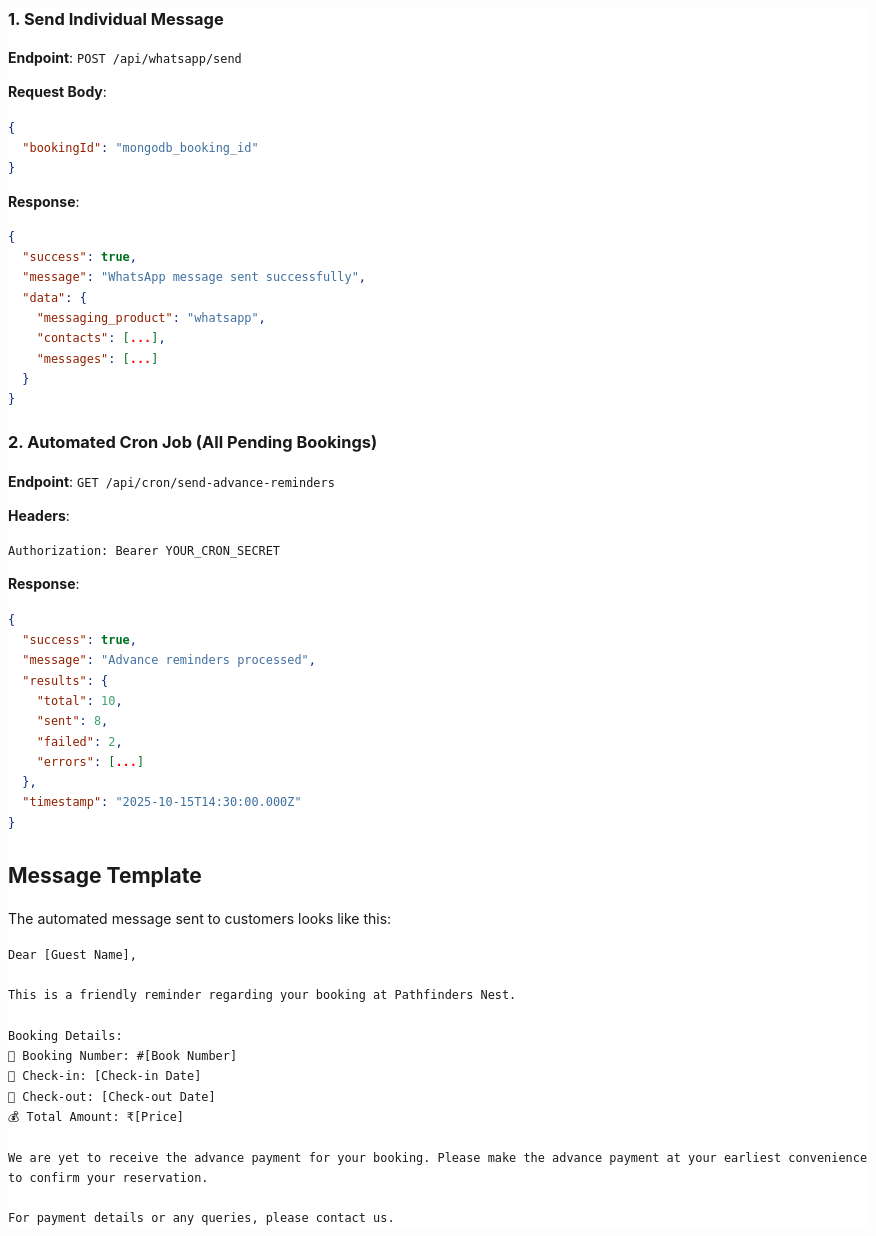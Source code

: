 ### 1. Send Individual Message

**Endpoint**: `POST /api/whatsapp/send`

**Request Body**:
```json
{
  "bookingId": "mongodb_booking_id"
}
```

**Response**:
```json
{
  "success": true,
  "message": "WhatsApp message sent successfully",
  "data": {
    "messaging_product": "whatsapp",
    "contacts": [...],
    "messages": [...]
  }
}
```

### 2. Automated Cron Job (All Pending Bookings)

**Endpoint**: `GET /api/cron/send-advance-reminders`

**Headers**:
```
Authorization: Bearer YOUR_CRON_SECRET
```

**Response**:
```json
{
  "success": true,
  "message": "Advance reminders processed",
  "results": {
    "total": 10,
    "sent": 8,
    "failed": 2,
    "errors": [...]
  },
  "timestamp": "2025-10-15T14:30:00.000Z"
}
```

## Message Template

The automated message sent to customers looks like this:

```
Dear [Guest Name],

This is a friendly reminder regarding your booking at Pathfinders Nest.

Booking Details:
📌 Booking Number: #[Book Number]
📅 Check-in: [Check-in Date]
📅 Check-out: [Check-out Date]
💰 Total Amount: ₹[Price]

We are yet to receive the advance payment for your booking. Please make the advance payment at your earliest convenience to confirm your reservation.

For payment details or any queries, please contact us.
```